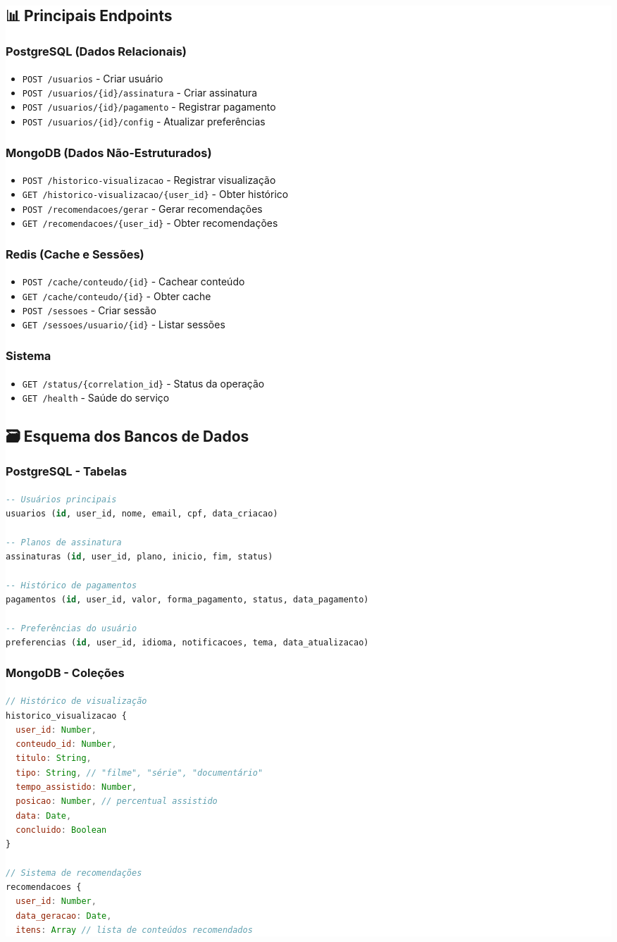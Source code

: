 ## 📊 Principais Endpoints

### PostgreSQL (Dados Relacionais)
- `POST /usuarios` - Criar usuário
- `POST /usuarios/{id}/assinatura` - Criar assinatura
- `POST /usuarios/{id}/pagamento` - Registrar pagamento
- `POST /usuarios/{id}/config` - Atualizar preferências

### MongoDB (Dados Não-Estruturados)
- `POST /historico-visualizacao` - Registrar visualização
- `GET /historico-visualizacao/{user_id}` - Obter histórico
- `POST /recomendacoes/gerar` - Gerar recomendações
- `GET /recomendacoes/{user_id}` - Obter recomendações

### Redis (Cache e Sessões)
- `POST /cache/conteudo/{id}` - Cachear conteúdo
- `GET /cache/conteudo/{id}` - Obter cache
- `POST /sessoes` - Criar sessão
- `GET /sessoes/usuario/{id}` - Listar sessões

### Sistema
- `GET /status/{correlation_id}` - Status da operação
- `GET /health` - Saúde do serviço

## 🗃️ Esquema dos Bancos de Dados

### PostgreSQL - Tabelas

```sql
-- Usuários principais
usuarios (id, user_id, nome, email, cpf, data_criacao)

-- Planos de assinatura
assinaturas (id, user_id, plano, inicio, fim, status)

-- Histórico de pagamentos
pagamentos (id, user_id, valor, forma_pagamento, status, data_pagamento)

-- Preferências do usuário
preferencias (id, user_id, idioma, notificacoes, tema, data_atualizacao)
```

### MongoDB - Coleções

```javascript
// Histórico de visualização
historico_visualizacao {
  user_id: Number,
  conteudo_id: Number,
  titulo: String,
  tipo: String, // "filme", "série", "documentário"
  tempo_assistido: Number,
  posicao: Number, // percentual assistido
  data: Date,
  concluido: Boolean
}

// Sistema de recomendações
recomendacoes {
  user_id: Number,
  data_geracao: Date,
  itens: Array // lista de conteúdos recomendados
```